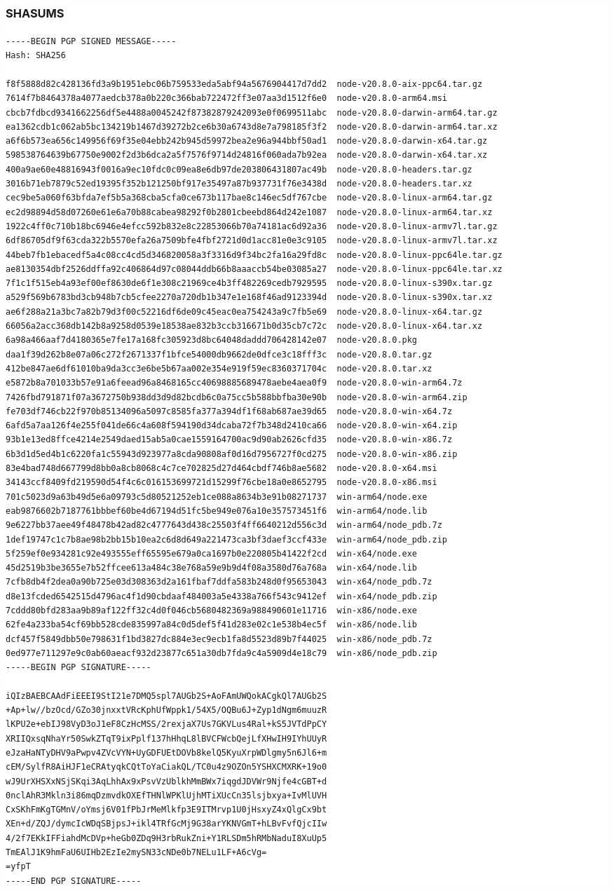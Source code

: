 ### SHASUMS

```
-----BEGIN PGP SIGNED MESSAGE-----
Hash: SHA256

f8f5888d82c428136fd3a9b1951ebc06b759533eda5abf94a5676904417d7dd2  node-v20.8.0-aix-ppc64.tar.gz
7614f7b8464378a4077aedcb378a0b220c366bab722472ff3e07aa3d1512f6e0  node-v20.8.0-arm64.msi
cbcb7fdbcd9341662256df5e4488a0045242f87382879242093e0f0699511abc  node-v20.8.0-darwin-arm64.tar.gz
ea1362cdb1c062ab5bc134219b1467d39272b2ce6b30a6743d8e7a798185f3f2  node-v20.8.0-darwin-arm64.tar.xz
a6f6b573ea656c149956f69f35e04ebb242b945d59972bea2e96a944bbf50ad1  node-v20.8.0-darwin-x64.tar.gz
598538764639b67750e9002f2d3b6dca2a5f7576f9714d24816f060ada7b92ea  node-v20.8.0-darwin-x64.tar.xz
400a9ae60e48816943f0016a9ec10fdc0c09ea8e6db97de203806431807ac49b  node-v20.8.0-headers.tar.gz
3016b71eb7879c52ed19395f352b121250bf917e35497a87b937731f76e3438d  node-v20.8.0-headers.tar.xz
cec9be5a060f63bfda7ef5b5a368cba5cfa0ce673b117bae8c146ec5df767cbe  node-v20.8.0-linux-arm64.tar.gz
ec2d98894d58d07260e61e6a70b88cabea98292f0b2801cbeebd864d242e1087  node-v20.8.0-linux-arm64.tar.xz
1922c4ff0c710b18bc6946e4efcc592b832e8c22853066b70a74181ac6d92a36  node-v20.8.0-linux-armv7l.tar.gz
6df86705df9f63cda322b5570efa26a7509bfe4fbf2721d0d1acc81e0e3c9105  node-v20.8.0-linux-armv7l.tar.xz
44beb7fb1ebacedf5a4c08cc4cd5d346820058a3f3316d9f34bc2fa16a29fd8c  node-v20.8.0-linux-ppc64le.tar.gz
ae8130354dbf2526ddffa92c406864d97c08044ddb66b8aaaccb54be03085a27  node-v20.8.0-linux-ppc64le.tar.xz
7f1c1f515eb4a93ef00ef8630de6f1e308c21969ce4b3ff482269cedb7929595  node-v20.8.0-linux-s390x.tar.gz
a529f569b6783bd3cb948b7cb5cfee2270a720db1b347e1e168f46ad9123394d  node-v20.8.0-linux-s390x.tar.xz
ae6f288a21a3bc7a82b79d3f00c52216df6de09c45eac0ea754243a9c7fb5e69  node-v20.8.0-linux-x64.tar.gz
66056a2acc368db142b8a9258d0539e18538ae832b3ccb316671b0d35cb7c72c  node-v20.8.0-linux-x64.tar.xz
6a98a466aaf7d4180365e7fe17a168fc305923d8bc64048daddd706428142e07  node-v20.8.0.pkg
daa1f39d262b8e07a06c272f2671337f1bfce54000db9662de0dfce3c18fff3c  node-v20.8.0.tar.gz
412be847ae6df61010ba9da3cc3e6be5b67aa002e354e919f59ec8360371704c  node-v20.8.0.tar.xz
e5872b8a701033b57e91a6feead96a8468165cc40698885689478aebe4aea0f9  node-v20.8.0-win-arm64.7z
7426fbd791871f07a3672750b938dd3d9d82bcdb6c0a75cc5b588bbfba30e90b  node-v20.8.0-win-arm64.zip
fe703df746cb22f970b85134096a5097c8585fa377a394df1f68ab687ae39d65  node-v20.8.0-win-x64.7z
6afd5a7aa126f4e255f041de66c4a608f594190d34dcaba72f7b348d2410ca66  node-v20.8.0-win-x64.zip
93b1e13ed8ffce4214e2549daed15ab5a0cae1559164700ac9d90ab2626cfd35  node-v20.8.0-win-x86.7z
6b3d1d5ed4b1c6220fa1c55943d923977a8cda90808af0d16d7956727f0cd275  node-v20.8.0-win-x86.zip
83e4bad748d667799d8bb0a8cb8068c4c7ce702825d27d464cbdf746b8ae5682  node-v20.8.0-x64.msi
34143ccf8409fd219590d54f4c6c016153699721d15299f76cbe18a0e8652795  node-v20.8.0-x86.msi
701c5023d9a63b49d5e6a09793c5d80521252eb1ce088a8634b3e91b08271737  win-arm64/node.exe
eab9876602b7187761bbbef60be4d67194d51fc5be949e076a10e357573451f6  win-arm64/node.lib
9e6227bb37aee49f48478b42ad82c4777643d438c25503f4ff6640212d556c3d  win-arm64/node_pdb.7z
1def19747c1c7b8ae98b2bb15b10ea2c6d8d649a221473ca3bf3daef3ccf433e  win-arm64/node_pdb.zip
5f259ef0e934281c92e493555eff65595e679a0ca1697b0e220805b41422f2cd  win-x64/node.exe
45d2519b3be3655e7b52ffcee613a484c38e768a59e9b9d4f08a3580d76a768a  win-x64/node.lib
7cfb8db4f2dea0a90b725e03d308363d2a161fbaf7ddfa583b248d0f95653043  win-x64/node_pdb.7z
d8e13fcded6542515d4796ac4f1d90cbdaaf484003a5e4338a766f543c9412ef  win-x64/node_pdb.zip
7cddd80bfd283aa9b89af122ff32c4d0f046cb5680482369a988490601e11716  win-x86/node.exe
62fe4a233ba54cf69bb528cde835997a84c0d5def5f41d283e02c1e538b4ec5f  win-x86/node.lib
dcf457f5849dbb50e798631f1bd3827dc884e3ec9ecb1fa8d5523d89b7f44025  win-x86/node_pdb.7z
0ed977e711297e9c0ab60aeacf932d23877c651a30db7fda9c4a5909d4e18c79  win-x86/node_pdb.zip
-----BEGIN PGP SIGNATURE-----

iQIzBAEBCAAdFiEEEI9StI21e7DMQ5spl7AUGb2S+AoFAmUWQokACgkQl7AUGb2S
+Ap+lw//bzOcd/GZo30jnxxtVRcKphUfWppk1/54X5/OQBu6J+Zyp1dNgm6muuzR
lKPU2e+ebIJ98VyD3oJ1eF8CzHcMSS/2rexjaX7Us7GKVLus4Ral+kS5JVTdPpCY
XRIIQxsqNhaYr50SwkZTqT9ixPplf137hHhqL8lBVCFWcbQejLfXHwIH9IYhUUyR
eJzaHaNTyDHV9aPwpv4ZVcVYN+UyGDFUEtDOVb8kelQ5KyuXrpWDlgmy5n6Jl6+m
cEM/SylfR8AiHJF1eCRAtyqkCQtToYaCiakQL/TC0u4z9OZOn5YSHXCMXRK+19o0
wJ9UrXHSXxNSjSKqi3AqLhhAx9xPsvVzUblkhMmBWx7iqgdJDVWr9Njfe4cGBT+d
0nclAhR3Mkln3i86mqDzmvdkOXEfTHNlWPKlUjhMTiXUcCn35lsjbxya+IvMlUVH
CxSKhFmKgTGMnV/oYmsj6V01fPbJrMeMlkfp3E9ITMrvp1U0jHsxyZ4xQlgCx9bt
XEn+d/ZQJ/dymcIcWDqSBjpsJ+ikl4TRfGcMj9G38arYKNVGmT+hLBvFvfQjcIIw
4/2f7EKkIFFiahdMcDVp+heGb0ZDq9H3rbRukZni+Y1RLSDm5hRMbNaduI8XuUp5
TmEAlJ1K9hmFaU6UIHb2EzIe2mySN33cNDe0b7NELu1LF+A6cVg=
=yfpT
-----END PGP SIGNATURE-----
```